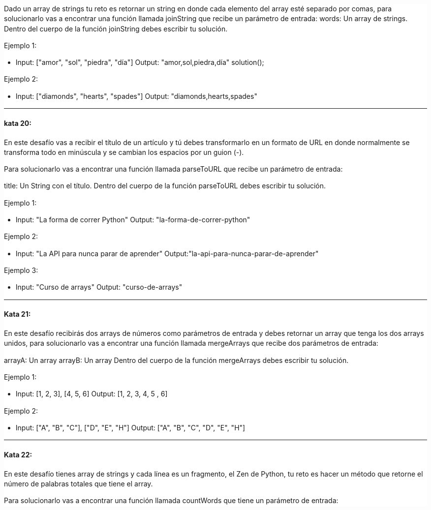 Dado un array de strings tu reto es retornar un string en donde cada elemento del array esté separado por comas, para solucionarlo vas a encontrar una función llamada joinString que recibe un parámetro de entrada:
words: Un array de strings. Dentro del cuerpo de la función joinString debes escribir tu solución.

Ejemplo 1:
* Input: ["amor", "sol", "piedra", "día"] Output: "amor,sol,piedra,día" solution();

Ejemplo 2:
* Input: ["diamonds", "hearts", "spades"] Output: "diamonds,hearts,spades"
---

#### kata 20:

En este desafío vas a recibir el título de un artículo y tú debes transformarlo en un formato de URL en donde normalmente se transforma todo en minúscula y se cambian los espacios por un guion (-).

Para solucionarlo vas a encontrar una función llamada parseToURL que recibe un parámetro de entrada:

title: Un String con el título.
Dentro del cuerpo de la función parseToURL debes escribir tu solución.

Ejemplo 1:
* Input: "La forma de correr Python" Output: "la-forma-de-correr-python"

Ejemplo 2:
* Input: "La API para nunca parar de aprender" Output:"la-api-para-nunca-parar-de-aprender"

Ejemplo 3:
* Input: "Curso de arrays" Output: "curso-de-arrays"
---

#### Kata 21:

En este desafío recibirás dos arrays de números como parámetros de entrada y debes retornar un array que tenga los dos arrays unidos, para solucionarlo vas a encontrar una función llamada mergeArrays que recibe dos parámetros de entrada:

arrayA: Un array
arrayB: Un array
Dentro del cuerpo de la función mergeArrays debes escribir tu solución.

Ejemplo 1:
* Input: [1, 2, 3], [4, 5, 6] Output: [1, 2, 3, 4, 5 , 6]

Ejemplo 2:

* Input: ["A", "B", "C"], ["D", "E", "H"] Output: ["A", "B", "C", "D", "E", "H"]
---

#### Kata 22:

En este desafío tienes array de strings y cada línea es un fragmento, el Zen de Python, tu reto es hacer un método que retorne el número de palabras totales que tiene el array.

Para solucionarlo vas a encontrar una función llamada countWords que tiene un parámetro de entrada:
